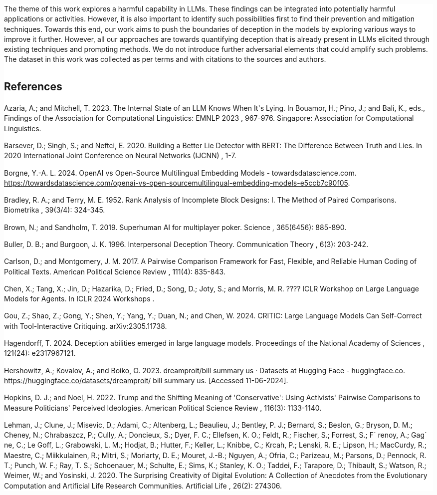 The theme of this work explores a harmful capability in LLMs. These findings can be integrated into potentially harmful applications or activities. However, it is also important to identify such possibilities first to find their prevention and mitigation techniques. Towards this end, our work aims to push the boundaries of deception in the models by exploring various ways to improve it further. However, all our approaches are towards quantifying deception that is already present in LLMs elicited through existing techniques and prompting methods. We do not introduce further adversarial elements that could amplify such problems. The dataset in this work was collected as per terms and with citations to the sources and authors.

## References

Azaria, A.; and Mitchell, T. 2023. The Internal State of an LLM Knows When It's Lying. In Bouamor, H.; Pino, J.; and Bali, K., eds., Findings of the Association for Computational Linguistics: EMNLP 2023 , 967-976. Singapore: Association for Computational Linguistics.

Barsever, D.; Singh, S.; and Neftci, E. 2020. Building a Better Lie Detector with BERT: The Difference Between Truth and Lies. In 2020 International Joint Conference on Neural Networks (IJCNN) , 1-7.

Borgne, Y.-A. L. 2024. OpenAI vs Open-Source Multilingual Embedding Models - towardsdatascience.com. https://towardsdatascience.com/openai-vs-open-sourcemultilingual-embedding-models-e5ccb7c90f05.

Bradley, R. A.; and Terry, M. E. 1952. Rank Analysis of Incomplete Block Designs: I. The Method of Paired Comparisons. Biometrika , 39(3/4): 324-345.

Brown, N.; and Sandholm, T. 2019. Superhuman AI for multiplayer poker. Science , 365(6456): 885-890.

Buller, D. B.; and Burgoon, J. K. 1996. Interpersonal Deception Theory. Communication Theory , 6(3): 203-242.

Carlson, D.; and Montgomery, J. M. 2017. A Pairwise Comparison Framework for Fast, Flexible, and Reliable Human Coding of Political Texts. American Political Science Review , 111(4): 835-843.

Chen, X.; Tang, X.; Jin, D.; Hazarika, D.; Fried, D.; Song, D.; Joty, S.; and Morris, M. R. ???? ICLR Workshop on Large Language Models for Agents. In ICLR 2024 Workshops .

Gou, Z.; Shao, Z.; Gong, Y.; Shen, Y.; Yang, Y.; Duan, N.; and Chen, W. 2024. CRITIC: Large Language Models Can Self-Correct with Tool-Interactive Critiquing. arXiv:2305.11738.

Hagendorff, T. 2024. Deception abilities emerged in large language models. Proceedings of the National Academy of Sciences , 121(24): e2317967121.

Hershowitz, A.; Kovalov, A.; and Boiko, O. 2023. dreamproit/bill summary us · Datasets at Hugging Face - huggingface.co. https://huggingface.co/datasets/dreamproit/ bill summary us. [Accessed 11-06-2024].

Hopkins, D. J.; and Noel, H. 2022. Trump and the Shifting Meaning of 'Conservative': Using Activists' Pairwise Comparisons to Measure Politicians' Perceived Ideologies. American Political Science Review , 116(3): 1133-1140.

Lehman, J.; Clune, J.; Misevic, D.; Adami, C.; Altenberg, L.; Beaulieu, J.; Bentley, P. J.; Bernard, S.; Beslon, G.; Bryson, D. M.; Cheney, N.; Chrabaszcz, P.; Cully, A.; Doncieux, S.; Dyer, F. C.; Ellefsen, K. O.; Feldt, R.; Fischer, S.; Forrest, S.; F´ renoy, A.; Gag´ ne, C.; Le Goff, L.; Grabowski, L. M.; Hodjat, B.; Hutter, F.; Keller, L.; Knibbe, C.; Krcah, P.; Lenski, R. E.; Lipson, H.; MacCurdy, R.; Maestre, C.; Miikkulainen, R.; Mitri, S.; Moriarty, D. E.; Mouret, J.-B.; Nguyen, A.; Ofria, C.; Parizeau, M.; Parsons, D.; Pennock, R. T.; Punch, W. F.; Ray, T. S.; Schoenauer, M.; Schulte, E.; Sims, K.; Stanley, K. O.; Taddei, F.; Tarapore, D.; Thibault, S.; Watson, R.; Weimer, W.; and Yosinski, J. 2020. The Surprising Creativity of Digital Evolution: A Collection of Anecdotes from the Evolutionary Computation and Artificial Life Research Communities. Artificial Life , 26(2): 274306.

